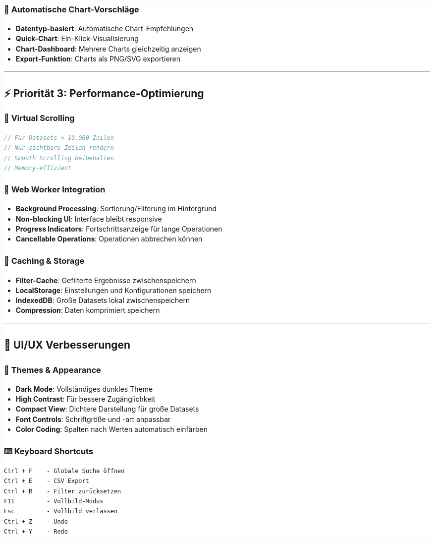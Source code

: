 ### 🎨 **Automatische Chart-Vorschläge**

- **Datentyp-basiert**: Automatische Chart-Empfehlungen
- **Quick-Chart**: Ein-Klick-Visualisierung
- **Chart-Dashboard**: Mehrere Charts gleichzeitig anzeigen
- **Export-Funktion**: Charts als PNG/SVG exportieren

---

## ⚡ **Priorität 3: Performance-Optimierung**

### 🔄 **Virtual Scrolling**

```javascript
// Für Datasets > 10.000 Zeilen
// Nur sichtbare Zeilen rendern
// Smooth Scrolling beibehalten
// Memory-effizient
```

### 👷 **Web Worker Integration**

- **Background Processing**: Sortierung/Filterung im Hintergrund
- **Non-blocking UI**: Interface bleibt responsive
- **Progress Indicators**: Fortschrittsanzeige für lange Operationen
- **Cancellable Operations**: Operationen abbrechen können

### 💾 **Caching & Storage**

- **Filter-Cache**: Gefilterte Ergebnisse zwischenspeichern
- **LocalStorage**: Einstellungen und Konfigurationen speichern
- **IndexedDB**: Große Datasets lokal zwischenspeichern
- **Compression**: Daten komprimiert speichern

---

## 🎨 **UI/UX Verbesserungen**

### 🌙 **Themes & Appearance**

- **Dark Mode**: Vollständiges dunkles Theme
- **High Contrast**: Für bessere Zugänglichkeit
- **Compact View**: Dichtere Darstellung für große Datasets
- **Font Controls**: Schriftgröße und -art anpassbar
- **Color Coding**: Spalten nach Werten automatisch einfärben

### ⌨️ **Keyboard Shortcuts**

```
Ctrl + F    - Globale Suche öffnen
Ctrl + E    - CSV Export
Ctrl + R    - Filter zurücksetzen
F11         - Vollbild-Modus
Esc         - Vollbild verlassen
Ctrl + Z    - Undo
Ctrl + Y    - Redo
```
